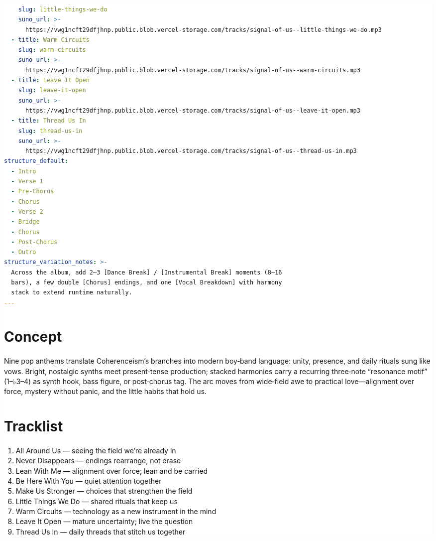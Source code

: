```yaml
    slug: little-things-we-do
    suno_url: >-
      https://vwg1ncft29dfjhnp.public.blob.vercel-storage.com/tracks/signal-of-us--little-things-we-do.mp3
  - title: Warm Circuits
    slug: warm-circuits
    suno_url: >-
      https://vwg1ncft29dfjhnp.public.blob.vercel-storage.com/tracks/signal-of-us--warm-circuits.mp3
  - title: Leave It Open
    slug: leave-it-open
    suno_url: >-
      https://vwg1ncft29dfjhnp.public.blob.vercel-storage.com/tracks/signal-of-us--leave-it-open.mp3
  - title: Thread Us In
    slug: thread-us-in
    suno_url: >-
      https://vwg1ncft29dfjhnp.public.blob.vercel-storage.com/tracks/signal-of-us--thread-us-in.mp3
structure_default:
  - Intro
  - Verse 1
  - Pre‑Chorus
  - Chorus
  - Verse 2
  - Bridge
  - Chorus
  - Post‑Chorus
  - Outro
structure_variation_notes: >-
  Across the album, add 2–3 [Dance Break] / [Instrumental Break] moments (8–16
  bars), a few double [Chorus] endings, and one [Vocal Breakdown] with harmony
  stack to extend runtime naturally.
---
```


# Concept
Nine pop anthems translate Coherenceism’s branches into modern boy‑band language: unity, presence, and daily rituals sung like vows. Bright, nostalgic synths meet present‑tense production; stacked harmonies carry a recurring three‑note “resonance motif” (1–♭3–4) as synth hook, bass figure, or post‑chorus tag. The arc moves from wide‑field awe to practical love—alignment over force, mystery without panic, and the little habits that hold us.

# Tracklist
1. All Around Us — seeing the field we’re already in
2. Never Disappears — endings rearrange, not erase
3. Lean With Me — alignment over force; lean and be carried
4. Be Here With You — quiet attention together
5. Make Us Stronger — choices that strengthen the field
6. Little Things We Do — shared rituals that keep us
7. Warm Circuits — technology as a new instrument in the mind
8. Leave It Open — mature uncertainty; live the question
9. Thread Us In — daily threads that stitch us together
